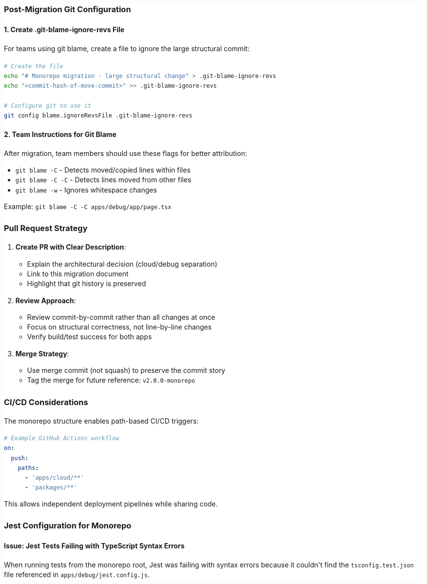 ### Post-Migration Git Configuration

#### 1. Create .git-blame-ignore-revs File
For teams using git blame, create a file to ignore the large structural commit:
```bash
# Create the file
echo "# Monorepo migration - large structural change" > .git-blame-ignore-revs
echo "<commit-hash-of-move-commit>" >> .git-blame-ignore-revs

# Configure git to use it
git config blame.ignoreRevsFile .git-blame-ignore-revs
```

#### 2. Team Instructions for Git Blame
After migration, team members should use these flags for better attribution:
- `git blame -C` - Detects moved/copied lines within files
- `git blame -C -C` - Detects lines moved from other files
- `git blame -w` - Ignores whitespace changes

Example: `git blame -C -C apps/debug/app/page.tsx`

### Pull Request Strategy

1. **Create PR with Clear Description**:
   - Explain the architectural decision (cloud/debug separation)
   - Link to this migration document
   - Highlight that git history is preserved

2. **Review Approach**:
   - Review commit-by-commit rather than all changes at once
   - Focus on structural correctness, not line-by-line changes
   - Verify build/test success for both apps

3. **Merge Strategy**:
   - Use merge commit (not squash) to preserve the commit story
   - Tag the merge for future reference: `v2.0.0-monorepo`

### CI/CD Considerations

The monorepo structure enables path-based CI/CD triggers:
```yaml
# Example GitHub Actions workflow
on:
  push:
    paths:
      - 'apps/cloud/**'
      - 'packages/**'
```

This allows independent deployment pipelines while sharing code.

### Jest Configuration for Monorepo

#### Issue: Jest Tests Failing with TypeScript Syntax Errors
When running tests from the monorepo root, Jest was failing with syntax errors because it couldn't find the `tsconfig.test.json` file referenced in `apps/debug/jest.config.js`.
